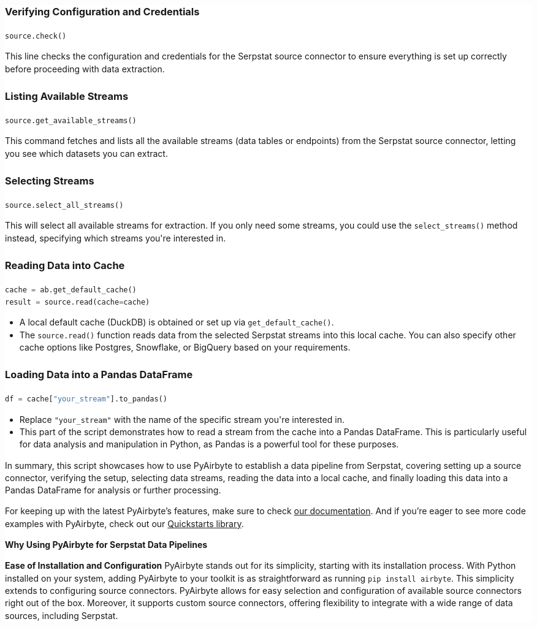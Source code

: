 ### Verifying Configuration and Credentials
```python
source.check()
```
This line checks the configuration and credentials for the Serpstat source connector to ensure everything is set up correctly before proceeding with data extraction.

### Listing Available Streams
```python
source.get_available_streams()
```
This command fetches and lists all the available streams (data tables or endpoints) from the Serpstat source connector, letting you see which datasets you can extract.

### Selecting Streams
```python
source.select_all_streams()
```
This will select all available streams for extraction. If you only need some streams, you could use the `select_streams()` method instead, specifying which streams you're interested in.

### Reading Data into Cache
```python
cache = ab.get_default_cache()
result = source.read(cache=cache)
```
- A local default cache (DuckDB) is obtained or set up via `get_default_cache()`.
- The `source.read()` function reads data from the selected Serpstat streams into this local cache. You can also specify other cache options like Postgres, Snowflake, or BigQuery based on your requirements.

### Loading Data into a Pandas DataFrame
```python
df = cache["your_stream"].to_pandas()
```
- Replace `"your_stream"` with the name of the specific stream you're interested in.
- This part of the script demonstrates how to read a stream from the cache into a Pandas DataFrame. This is particularly useful for data analysis and manipulation in Python, as Pandas is a powerful tool for these purposes.

In summary, this script showcases how to use PyAirbyte to establish a data pipeline from Serpstat, covering setting up a source connector, verifying the setup, selecting data streams, reading the data into a local cache, and finally loading this data into a Pandas DataFrame for analysis or further processing.

For keeping up with the latest PyAirbyte’s features, make sure to check [our documentation](https://docs.airbyte.com/using-airbyte/pyairbyte/getting-started). And if you’re eager to see more code examples with PyAirbyte, check out our [Quickstarts library](https://github.com/airbytehq/quickstarts/tree/main/pyairbyte_notebooks).

**Why Using PyAirbyte for Serpstat Data Pipelines**

**Ease of Installation and Configuration**
PyAirbyte stands out for its simplicity, starting with its installation process. With Python installed on your system, adding PyAirbyte to your toolkit is as straightforward as running `pip install airbyte`. This simplicity extends to configuring source connectors. PyAirbyte allows for easy selection and configuration of available source connectors right out of the box. Moreover, it supports custom source connectors, offering flexibility to integrate with a wide range of data sources, including Serpstat.
